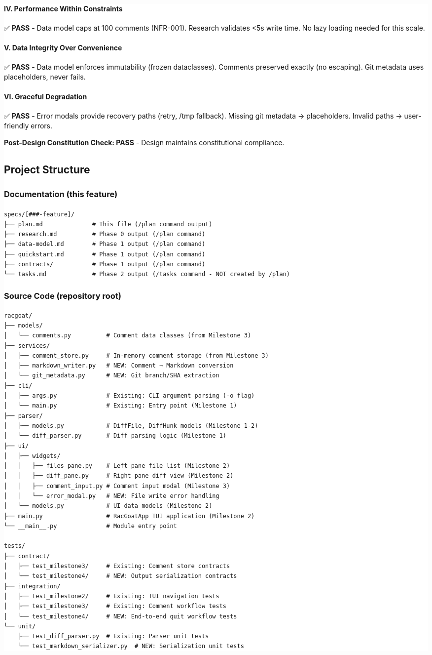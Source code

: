 #### IV. Performance Within Constraints
✅ **PASS** - Data model caps at 100 comments (NFR-001). Research validates <5s write time. No lazy loading needed for this scale.

#### V. Data Integrity Over Convenience
✅ **PASS** - Data model enforces immutability (frozen dataclasses). Comments preserved exactly (no escaping). Git metadata uses placeholders, never fails.

#### VI. Graceful Degradation
✅ **PASS** - Error modals provide recovery paths (retry, /tmp fallback). Missing git metadata → placeholders. Invalid paths → user-friendly errors.

**Post-Design Constitution Check: PASS** - Design maintains constitutional compliance.

## Project Structure

### Documentation (this feature)
```
specs/[###-feature]/
├── plan.md              # This file (/plan command output)
├── research.md          # Phase 0 output (/plan command)
├── data-model.md        # Phase 1 output (/plan command)
├── quickstart.md        # Phase 1 output (/plan command)
├── contracts/           # Phase 1 output (/plan command)
└── tasks.md             # Phase 2 output (/tasks command - NOT created by /plan)
```

### Source Code (repository root)
```
racgoat/
├── models/
│   └── comments.py          # Comment data classes (from Milestone 3)
├── services/
│   ├── comment_store.py     # In-memory comment storage (from Milestone 3)
│   ├── markdown_writer.py   # NEW: Comment → Markdown conversion
│   └── git_metadata.py      # NEW: Git branch/SHA extraction
├── cli/
│   ├── args.py              # Existing: CLI argument parsing (-o flag)
│   └── main.py              # Existing: Entry point (Milestone 1)
├── parser/
│   ├── models.py            # DiffFile, DiffHunk models (Milestone 1-2)
│   └── diff_parser.py       # Diff parsing logic (Milestone 1)
├── ui/
│   ├── widgets/
│   │   ├── files_pane.py    # Left pane file list (Milestone 2)
│   │   ├── diff_pane.py     # Right pane diff view (Milestone 2)
│   │   ├── comment_input.py # Comment input modal (Milestone 3)
│   │   └── error_modal.py   # NEW: File write error handling
│   └── models.py            # UI data models (Milestone 2)
├── main.py                  # RacGoatApp TUI application (Milestone 2)
└── __main__.py              # Module entry point

tests/
├── contract/
│   ├── test_milestone3/     # Existing: Comment store contracts
│   └── test_milestone4/     # NEW: Output serialization contracts
├── integration/
│   ├── test_milestone2/     # Existing: TUI navigation tests
│   ├── test_milestone3/     # Existing: Comment workflow tests
│   └── test_milestone4/     # NEW: End-to-end quit workflow tests
└── unit/
    ├── test_diff_parser.py  # Existing: Parser unit tests
    └── test_markdown_serializer.py  # NEW: Serialization unit tests
```